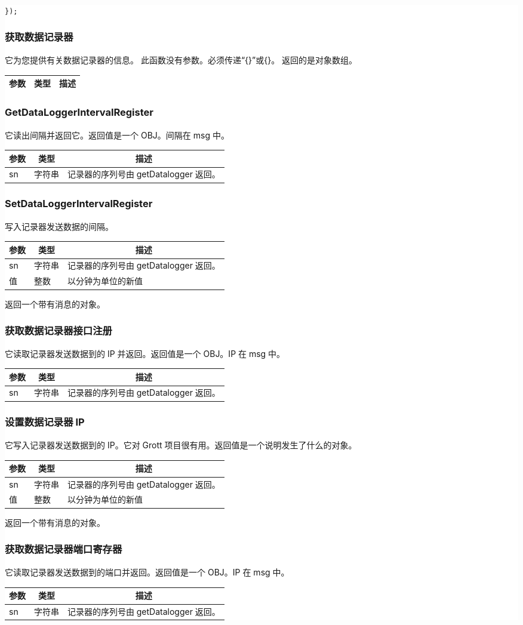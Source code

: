 ```
});
```

### 获取数据记录器
它为您提供有关数据记录器的信息。
此函数没有参数。必须传递“{}”或{}。
返回的是对象数组。

| 参数 | 类型 | 描述 |
| --------- | ---- | ----------- |

### GetDataLoggerIntervalRegister
它读出间隔并返回它。返回值是一个 OBJ。间隔在 msg 中。

| 参数 | 类型 | 描述 |
| --------- | ------ | ------------------------------------------------------------- |
| sn | 字符串 | 记录器的序列号由 getDatalogger 返回。|

### SetDataLoggerIntervalRegister
写入记录器发送数据的间隔。

| 参数 | 类型 | 描述 |
| --------- | ------- | ------------------------------------------------------------- |
| sn | 字符串 | 记录器的序列号由 getDatalogger 返回。|
| 值 | 整数 | 以分钟为单位的新值 |

返回一个带有消息的对象。

### 获取数据记录器接口注册
它读取记录器发送数据到的 IP 并返回。返回值是一个 OBJ。IP 在 msg 中。

| 参数 | 类型 | 描述 |
| --------- | ------ | ------------------------------------------------------------- |
| sn | 字符串 | 记录器的序列号由 getDatalogger 返回。|

### 设置数据记录器 IP
它写入记录器发送数据到的 IP。它对 Grott 项目很有用。返回值是一个说明发生了什么的对象。

| 参数 | 类型 | 描述 |
| --------- | ------- | ------------------------------------------------------------- |
| sn | 字符串 | 记录器的序列号由 getDatalogger 返回。|
| 值 | 整数 | 以分钟为单位的新值 |

返回一个带有消息的对象。

### 获取数据记录器端口寄存器
它读取记录器发送数据到的端口并返回。返回值是一个 OBJ。IP 在 msg 中。

| 参数 | 类型 | 描述 |
| --------- | ------ | ------------------------------------------------------------- |
| sn | 字符串 | 记录器的序列号由 getDatalogger 返回。|
